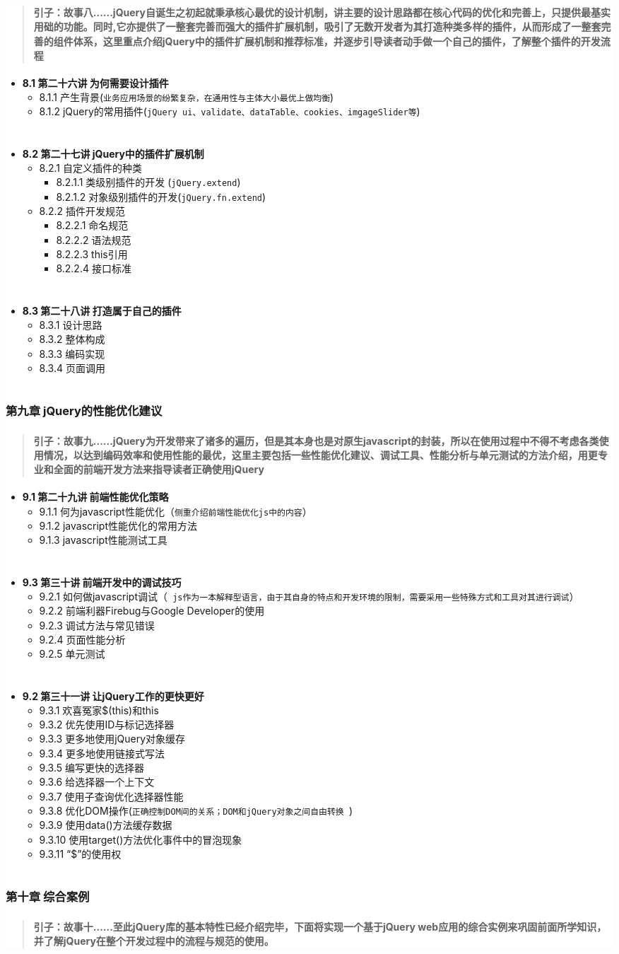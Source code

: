 > #### 引子：故事八......jQuery自诞生之初起就秉承核心最优的设计机制，讲主要的设计思路都在核心代码的优化和完善上，只提供最基实用础的功能。同时,它亦提供了一整套完善而强大的插件扩展机制，吸引了无数开发者为其打造种类多样的插件，从而形成了一整套完善的组件体系，这里重点介绍jQuery中的插件扩展机制和推荐标准，并逐步引导读者动手做一个自己的插件，了解整个插件的开发流程

* **8.1 第二十六讲 为何需要设计插件**
	- 8.1.1 产生背景(```业务应用场景的纷繁复杂，在通用性与主体大小最优上做均衡```)
	- 8.1.2 jQuery的常用插件(```jQuery ui、validate、dataTable、cookies、imgageSlider等```)
#	
* **8.2 第二十七讲 jQuery中的插件扩展机制**
	- 8.2.1 自定义插件的种类
		- 8.2.1.1  类级别插件的开发 (``` jQuery.extend ```)
 		- 8.2.1.2  对象级别插件的开发(``` jQuery.fn.extend ```)
 	- 8.2.2 插件开发规范
 		- 8.2.2.1 命名规范
		- 8.2.2.2 语法规范
		- 8.2.2.3 this引用
		- 8.2.2.4 接口标准
#
* **8.3 第二十八讲 打造属于自己的插件**
	- 8.3.1 设计思路
	- 8.3.2 整体构成
	- 8.3.3 编码实现
	- 8.3.4 页面调用
#
### 第九章 jQuery的性能优化建议
> #### 引子：故事九......jQuery为开发带来了诸多的遍历，但是其本身也是对原生javascript的封装，所以在使用过程中不得不考虑各类使用情况，以达到编码效率和使用性能的最优，这里主要包括一些性能优化建议、调试工具、性能分析与单元测试的方法介绍，用更专业和全面的前端开发方法来指导读者正确使用jQuery
	
* **9.1 第二十九讲 前端性能优化策略**
	- 9.1.1 何为javascript性能优化（``` 侧重介绍前端性能优化js中的内容 ```）
	- 9.1.2 javascript性能优化的常用方法
	- 9.1.3 javascript性能测试工具
#		
* **9.3 第三十讲 前端开发中的调试技巧**
	- 9.2.1 如何做javascript调试（``` js作为一本解释型语言，由于其自身的特点和开发环境的限制，需要采用一些特殊方式和工具对其进行调试```）
	- 9.2.2 前端利器Firebug与Google Developer的使用
	- 9.2.3 调试方法与常见错误
	- 9.2.4 页面性能分析
	- 9.2.5 单元测试
#
* **9.2 第三十一讲 让jQuery工作的更快更好**		
	- 9.3.1  欢喜冤家$(this)和this
	- 9.3.2  优先使用ID与标记选择器
	- 9.3.3  更多地使用jQuery对象缓存
	- 9.3.4  更多地使用链接式写法
	- 9.3.5  编写更快的选择器
	- 9.3.6  给选择器一个上下文
	- 9.3.7  使用子查询优化选择器性能
	- 9.3.8  优化DOM操作(```正确控制DOM间的关系；DOM和jQuery对象之间自由转换 ```)	
	- 9.3.9  使用data()方法缓存数据
	- 9.3.10 使用target()方法优化事件中的冒泡现象
	- 9.3.11 “$”的使用权
#
### 第十章 综合案例
> #### 引子：故事十......至此jQuery库的基本特性已经介绍完毕，下面将实现一个基于jQuery web应用的综合实例来巩固前面所学知识，并了解jQuery在整个开发过程中的流程与规范的使用。
